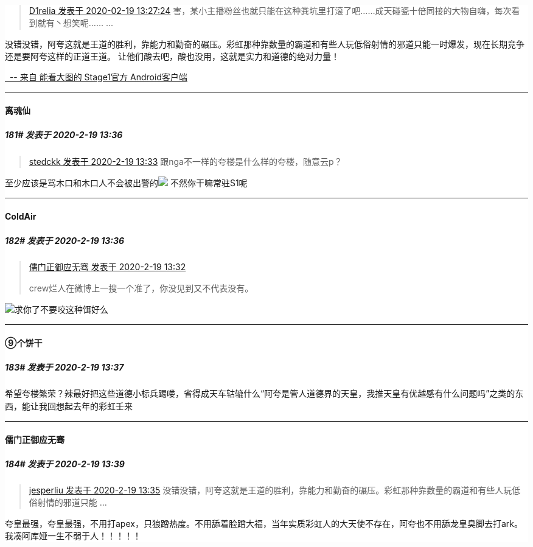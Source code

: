 
<blockquote><a href="httphttps://bbs.saraba1st.com/2b/forum.php?mod=redirect&amp;goto=findpost&amp;pid=46460427&amp;ptid=1914313" target="_blank">D1relia 发表于 2020-02-19 13:27:24</a>
害，某小主播粉丝也就只能在这种粪坑里打滚了吧……成天碰瓷十倍同接的大物自嗨，每次看到就有丶想笑呢…… ...</blockquote>没错没错，阿夸这就是王道的胜利，靠能力和勤奋的碾压。彩虹那种靠数量的霸道和有些人玩低俗射情的邪道只能一时爆发，现在长期竞争还是要阿夸这样的正道王道。
让他们酸去吧，酸也没用，这就是实力和道德的绝对力量！

[  -- 来自 能看大图的 Stage1官方 Android客户端](https://www.coolapk.com/apk/140634)


-----

####  离魂仙  
##### 181#       发表于 2020-2-19 13:36


<blockquote><a href="httphttps://bbs.saraba1st.com/2b/forum.php?mod=redirect&amp;goto=findpost&amp;pid=46460497&amp;ptid=1914313" target="_blank">stedckk 发表于 2020-2-19 13:33</a>
跟nga不一样的夸楼是什么样的夸楼，随意云p？</blockquote>
至少应该是骂木口和木口人不会被出警的<img src="https://static.saraba1st.com/image/smiley/face2017/075.png" referrerpolicy="no-referrer">
不然你干嘛常驻S1呢


-----

####  ColdAir  
##### 182#       发表于 2020-2-19 13:36


<blockquote><a href="httphttps://bbs.saraba1st.com/2b/forum.php?mod=redirect&amp;goto=findpost&amp;pid=46460480&amp;ptid=1914313" target="_blank">儒门正御应无骞 发表于 2020-2-19 13:32</a>

crew烂人在微博上一搜一个准了，你没见到又不代表没有。</blockquote>
<img src="https://static.saraba1st.com/image/smiley/face2017/138.png" referrerpolicy="no-referrer">求你了不要咬这种饵好么


-----

####  ⑨个饼干  
##### 183#       发表于 2020-2-19 13:37


希望夸楼繁荣？辣最好把这些道德小标兵踢喽，省得成天车轱辘什么“阿夸是管人道德界的天皇，我推天皇有优越感有什么问题吗”之类的东西，能让我回想起去年的彩虹壬来


-----

####  儒门正御应无骞  
##### 184#       发表于 2020-2-19 13:39


<blockquote><a href="httphttps://bbs.saraba1st.com/2b/forum.php?mod=redirect&amp;goto=findpost&amp;pid=46460514&amp;ptid=1914313" target="_blank">jesperliu 发表于 2020-2-19 13:35</a>
没错没错，阿夸这就是王道的胜利，靠能力和勤奋的碾压。彩虹那种靠数量的霸道和有些人玩低俗射情的邪道只能 ...</blockquote>
夸皇最强，夸皇最强，不用打apex，只狼蹭热度。不用舔着脸蹭大福，当年实质彩虹人的大天使不存在，阿夸也不用舔龙皇臭脚去打ark。
我凑阿库娅一生不弱于人！！！！！
